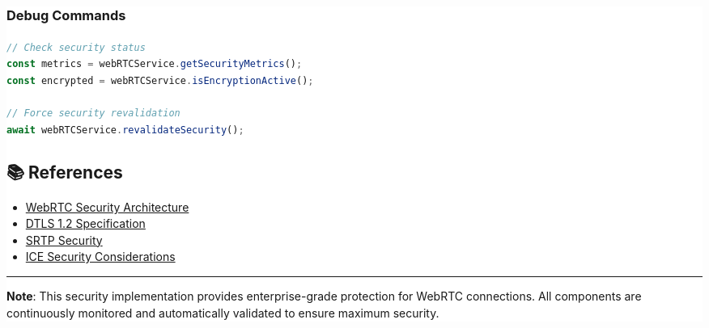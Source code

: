 ### Debug Commands
```javascript
// Check security status
const metrics = webRTCService.getSecurityMetrics();
const encrypted = webRTCService.isEncryptionActive();

// Force security revalidation
await webRTCService.revalidateSecurity();
```

## 📚 References

- [WebRTC Security Architecture](https://tools.ietf.org/html/rfc8827)
- [DTLS 1.2 Specification](https://tools.ietf.org/html/rfc6347)
- [SRTP Security](https://tools.ietf.org/html/rfc3711)
- [ICE Security Considerations](https://tools.ietf.org/html/rfc5245)

---

**Note**: This security implementation provides enterprise-grade protection for WebRTC connections. All components are continuously monitored and automatically validated to ensure maximum security.